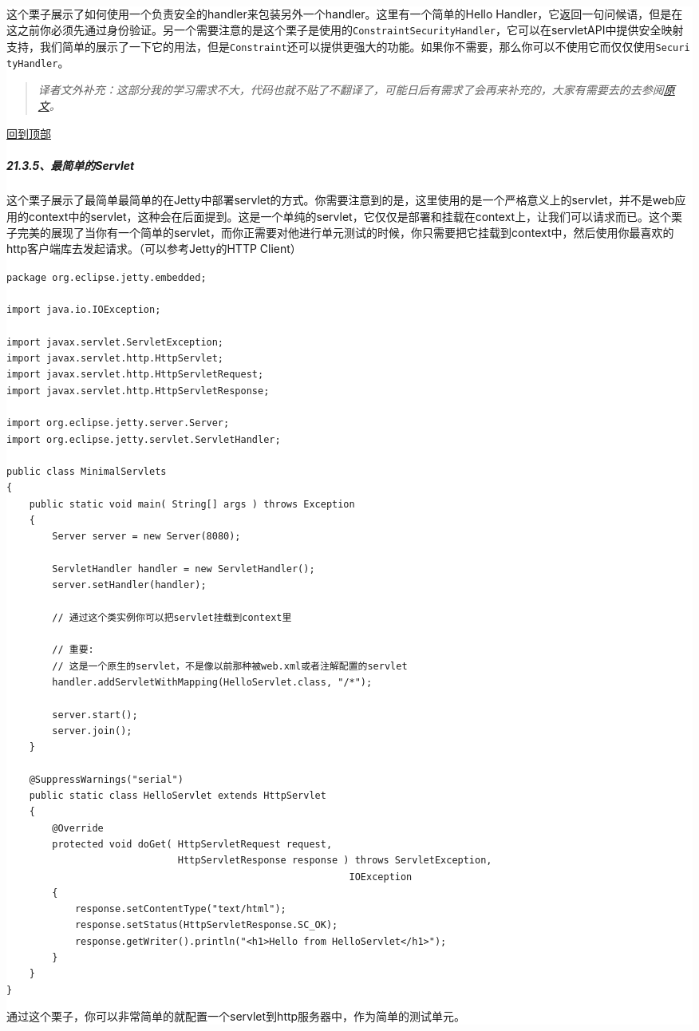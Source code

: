这个栗子展示了如何使用一个负责安全的handler来包装另外一个handler。这里有一个简单的Hello Handler，它返回一句问候语，但是在这之前你必须先通过身份验证。另一个需要注意的是这个栗子是使用的`ConstraintSecurityHandler`，它可以在servletAPI中提供安全映射支持，我们简单的展示了一下它的用法，但是`Constraint`还可以提供更强大的功能。如果你不需要，那么你可以不使用它而仅仅使用`SecurityHandler`。

> *译者文外补充：这部分我的学习需求不大，代码也就不贴了不翻译了，可能日后有需求了会再来补充的，大家有需要去的去参阅[原文](http://www.eclipse.org/jetty/documentation/9.4.6.v20170531/embedded-examples.html)。*

[回到顶部](#top)
<br>

<span id="2135最简单的servlet"></span>
##### 21.3.5、最简单的Servlet

这个栗子展示了最简单最简单的在Jetty中部署servlet的方式。你需要注意到的是，这里使用的是一个严格意义上的servlet，并不是web应用的context中的servlet，这种会在后面提到。这是一个单纯的servlet，它仅仅是部署和挂载在context上，让我们可以请求而已。这个栗子完美的展现了当你有一个简单的servlet，而你正需要对他进行单元测试的时候，你只需要把它挂载到context中，然后使用你最喜欢的http客户端库去发起请求。（可以参考Jetty的HTTP Client）

```
package org.eclipse.jetty.embedded;

import java.io.IOException;

import javax.servlet.ServletException;
import javax.servlet.http.HttpServlet;
import javax.servlet.http.HttpServletRequest;
import javax.servlet.http.HttpServletResponse;

import org.eclipse.jetty.server.Server;
import org.eclipse.jetty.servlet.ServletHandler;

public class MinimalServlets
{
    public static void main( String[] args ) throws Exception
    {
        Server server = new Server(8080);

        ServletHandler handler = new ServletHandler();
        server.setHandler(handler);

        // 通过这个类实例你可以把servlet挂载到context里

        // 重要:
        // 这是一个原生的servlet，不是像以前那种被web.xml或者注解配置的servlet
        handler.addServletWithMapping(HelloServlet.class, "/*");

        server.start();
        server.join();
    }

    @SuppressWarnings("serial")
    public static class HelloServlet extends HttpServlet
    {
        @Override
        protected void doGet( HttpServletRequest request,
                              HttpServletResponse response ) throws ServletException,
                                                            IOException
        {
            response.setContentType("text/html");
            response.setStatus(HttpServletResponse.SC_OK);
            response.getWriter().println("<h1>Hello from HelloServlet</h1>");
        }
    }
}
```
通过这个栗子，你可以非常简单的就配置一个servlet到http服务器中，作为简单的测试单元。
